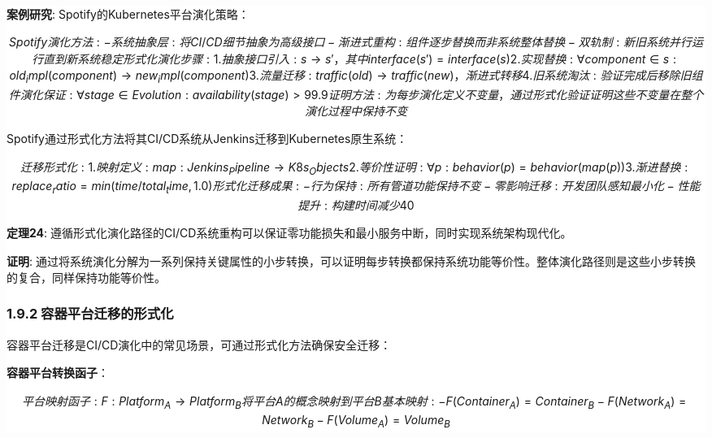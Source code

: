 **案例研究**: Spotify的Kubernetes平台演化策略：

```math
Spotify演化方法:
- 系统抽象层: 将CI/CD细节抽象为高级接口
- 渐进式重构: 组件逐步替换而非系统整体替换
- 双轨制: 新旧系统并行运行直到新系统稳定

形式化演化步骤:
1. 抽象接口引入: s → s'，其中interface(s') = interface(s)
2. 实现替换: ∀component∈s: old_impl(component) → new_impl(component)
3. 流量迁移: traffic(old) → traffic(new)，渐进式转移
4. 旧系统淘汰: 验证完成后移除旧组件

演化保证:
∀stage∈Evolution: availability(stage) > 99.9% ∧ functionality(stage) = functionality(initial)

证明方法:
为每步演化定义不变量，通过形式化验证证明这些不变量在整个演化过程中保持不变

```

Spotify通过形式化方法将其CI/CD系统从Jenkins迁移到Kubernetes原生系统：

```math
迁移形式化:
1. 映射定义: map: Jenkins_Pipeline → K8s_Objects
2. 等价性证明: ∀p: behavior(p) = behavior(map(p))
3. 渐进替换: replace_ratio = min(time/total_time, 1.0)

形式化迁移成果:
- 行为保持: 所有管道功能保持不变
- 零影响迁移: 开发团队感知最小化
- 性能提升: 构建时间减少40%

```

**定理24**: 遵循形式化演化路径的CI/CD系统重构可以保证零功能损失和最小服务中断，同时实现系统架构现代化。

**证明**:
通过将系统演化分解为一系列保持关键属性的小步转换，可以证明每步转换都保持系统功能等价性。整体演化路径则是这些小步转换的复合，同样保持功能等价性。

### 1.9.2 容器平台迁移的形式化

容器平台迁移是CI/CD演化中的常见场景，可通过形式化方法确保安全迁移：

**容器平台转换函子**：

```math
平台映射函子: F: Platform_A → Platform_B
将平台A的概念映射到平台B

基本映射:
- F(Container_A) = Container_B
- F(Network_A) = Network_B
- F(Volume_A) = Volume_B

```
